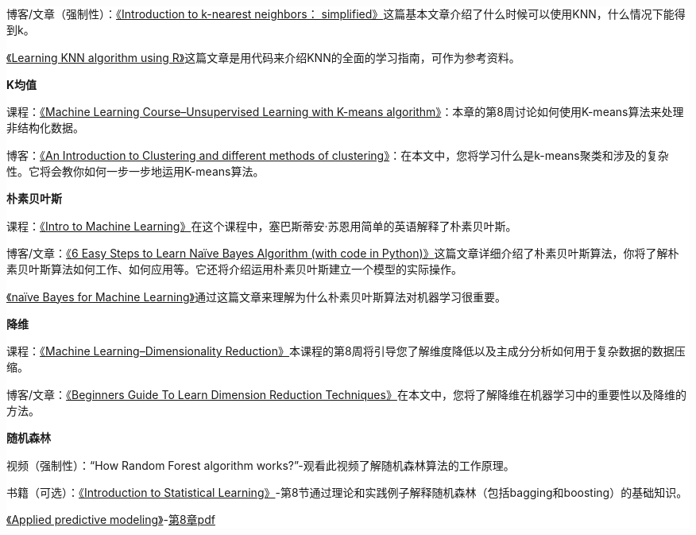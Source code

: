 博客/文章（强制性）：[《Introduction to k-nearest neighbors： simplified》](https://www.analyticsvidhya.com/blog/2018/03/introduction-k-neighbours-algorithm-clustering/)这篇基本文章介绍了什么时候可以使用KNN，什么情况下能得到k。

[《Learning KNN algorithm using R》](https://www.analyticsvidhya.com/blog/2015/08/learning-concept-knn-algorithms-programming/)这篇文章是用代码来介绍KNN的全面的学习指南，可作为参考资料。

 **K均值**

课程：[《Machine Learning Course–Unsupervised Learning with K-means algorithm》](https://www.coursera.org/learn/machine-learning)：本章的第8周讨论如何使用K-means算法来处理非结构化数据。

博客：[《An Introduction to Clustering and different methods of clustering》](https://www.analyticsvidhya.com/blog/2016/11/an-introduction-to-clustering-and-different-methods-of-clustering/)：在本文中，您将学习什么是k-means聚类和涉及的复杂性。它将会教你如何一步一步地运用K-means算法。

 **朴素贝叶斯**

课程：[《Intro to Machine Learning》](https://www.udacity.com/course/intro-to-machine-learning--ud120)在这个课程中，塞巴斯蒂安·苏恩用简单的英语解释了朴素贝叶斯。

博客/文章：[《6 Easy Steps to Learn Naïve Bayes Algorithm (with code in Python)》](https://www.analyticsvidhya.com/blog/2017/09/naive-bayes-explained/)这篇文章详细介绍了朴素贝叶斯算法，你将了解朴素贝叶斯算法如何工作、如何应用等。它还将介绍运用朴素贝叶斯建立一个模型的实际操作。

[《naïve Bayes for Machine Learning》](https://machinelearningmastery.com/naive-bayes-for-machine-learning/)通过这篇文章来理解为什么朴素贝叶斯算法对机器学习很重要。

**降维**

课程：[《Machine Learning–Dimensionality Reduction》](https://www.coursera.org/learn/machine-learning)本课程的第8周将引导您了解维度降低以及主成分分析如何用于复杂数据的数据压缩。

博客/文章：[《Beginners Guide To Learn Dimension Reduction Techniques》](https://www.analyticsvidhya.com/blog/2015/07/dimension-reduction-methods/)在本文中，您将了解降维在机器学习中的重要性以及降维的方法。

**随机森林**

视频（强制性）：“How Random Forest algorithm works?”-观看此视频了解随机森林算法的工作原理。

书籍（可选）：[《Introduction to Statistical Learning》](http://faculty.marshall.usc.edu/gareth-james/ISL/ISLR%20Seventh%20Printing.pdf)-第8节通过理论和实践例子解释随机森林（包括bagging和boosting）的基础知识。

[《Applied predictive modeling》](http://appliedpredictivemodeling.com/)-[第8章pdf](https://s3.amazonaws.com/academia.edu.documents/61919163/applied-predictive-modeling-max-kuhn-kjell-johnson_151820200128-106306-1lfa51q.pdf?response-content-disposition=attachment%3B%20filename%3DApplied_predictive_modeling_max_kuhn_kje.pdf&X-Amz-Algorithm=AWS4-HMAC-SHA256&X-Amz-Credential=ASIATUSBJ6BANZJ45PVQ%2F20200527%2Fus-east-1%2Fs3%2Faws4_request&X-Amz-Date=20200527T071528Z&X-Amz-Expires=3600&X-Amz-SignedHeaders=host&X-Amz-Security-Token=IQoJb3JpZ2luX2VjEF8aCXVzLWVhc3QtMSJGMEQCID03Egb5En2xjVxQTZz5pPWweua8u8OA2TEpU7EossNzAiAnJzIkthrc51I%2BVLyzs3TrHXQFKK9Faut9PQ6%2B6ifuliq9Awi3%2F%2F%2F%2F%2F%2F%2F%2F%2F%2F8BEAAaDDI1MDMxODgxMTIwMCIMfhMHTQXa7vZiJ5m0KpEDqt3PE%2BXoT4SmYhjSsGtbdAwA6Q6xlwv7vF0%2Bk3tUCUYIYIweOwGL%2B5VaBsyi0gUKkUpDgu6hmZveUxB6BT6pxsV5%2BzFoj5yGpjvd1rbMMmn5XutTIgvXjW0Xz%2F3Y9efzQnivbubzL4AHG5xzsDuK5K2W%2BN9iNzP1BbzytkiqF5gHX0%2FgOzMXSxVeziGEwJ4Udvy1DaevtXKF6p2uw6%2FcGhsQhnN1DNLhBaFW8tmNWKopDranoX%2F1t65kUXM%2FEh1b%2BxkLXxN8LsIZU%2FgR%2Bq1OQlu6dHlSHti102QubJMhH2sWg38rKu08kI%2FbZ0mj%2Bq%2BFX32iuCuK2fvcbkXrEalZCnky20%2BZWndqiM87YVFVobbA3uuPELQI0NBmiTABEAFuFwZkhlGuIMvw3vZMA2jOquEJoYJ4KF14eUyNqd4mlp%2BbXmdAtBMjzTWo8srxBonpzdIoUTNy%2BMkPbUKIjUOMb%2FOz4PIFmChTOVBxyeNNF%2FOEAZ1203HhC%2BWY12D7fSFZzM4DHIVsx1Zufh8pErUqoAIwrIa49gU67AGJTd3Y%2BV9DIfuxfbevQYFrqkAOWBxjvQcySUS3Onls%2BfIBPJussAYjq09GKJx3q%2FwGYVDcf68qf75Up%2FIsONHFs%2FATsTuJ6YX%2FGMPYzpxKtezI%2FdT37Mr1FskAe6Hp1a5j4JvHHpgK4cuqyMge1npMeREZp2niVqxeRGgsq5xwafSfATS5%2BeGZCrgw9JpRrctEgA2oQRtzHxVJmmx2wN9LPhnSkKQsvwlhW%2FcNve4LN4a6j6F4NtH5UZQfHwZCxvNojhM2dm9tCl9xKJAiz7Opja0LT16qe%2FPf3vM63m%2FzeznTS3k7ha5M361tNA%3D%3D&X-Amz-Signature=d91d42d95a50b0a5621711eec71edbdb7a1bc14b68026a32cb0b1914ddd2c277)
